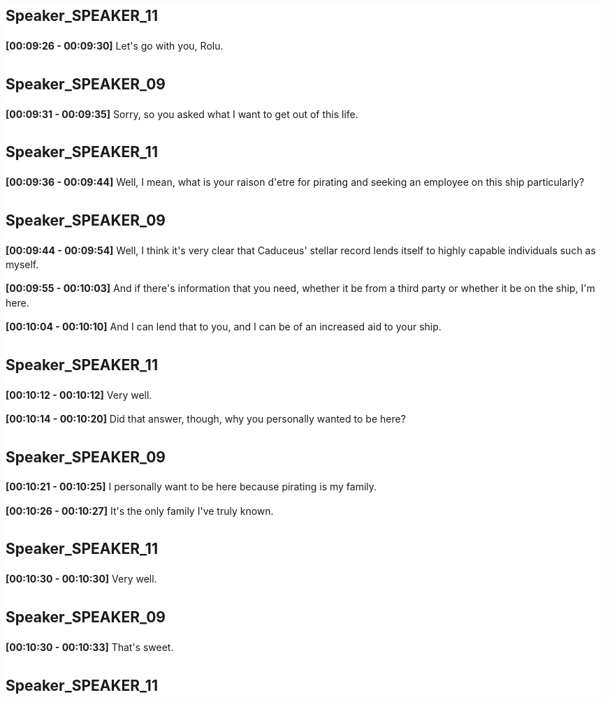## Speaker_SPEAKER_11

**[00:09:26 - 00:09:30]** Let's go with you, Rolu.


## Speaker_SPEAKER_09

**[00:09:31 - 00:09:35]** Sorry, so you asked what I want to get out of this life.


## Speaker_SPEAKER_11

**[00:09:36 - 00:09:44]** Well, I mean, what is your raison d'etre for pirating and seeking an employee on this ship particularly?


## Speaker_SPEAKER_09

**[00:09:44 - 00:09:54]** Well, I think it's very clear that Caduceus' stellar record lends itself to highly capable individuals such as myself.

**[00:09:55 - 00:10:03]** And if there's information that you need, whether it be from a third party or whether it be on the ship, I'm here.

**[00:10:04 - 00:10:10]** And I can lend that to you, and I can be of an increased aid to your ship.


## Speaker_SPEAKER_11

**[00:10:12 - 00:10:12]** Very well.

**[00:10:14 - 00:10:20]** Did that answer, though, why you personally wanted to be here?


## Speaker_SPEAKER_09

**[00:10:21 - 00:10:25]** I personally want to be here because pirating is my family.

**[00:10:26 - 00:10:27]** It's the only family I've truly known.


## Speaker_SPEAKER_11

**[00:10:30 - 00:10:30]** Very well.


## Speaker_SPEAKER_09

**[00:10:30 - 00:10:33]** That's sweet.


## Speaker_SPEAKER_11
